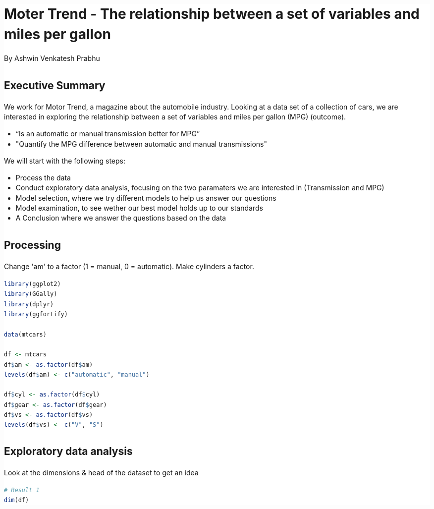 

# Moter Trend - The relationship between a set of variables and miles per gallon
By Ashwin Venkatesh Prabhu

## Executive Summary

We work for Motor Trend, a magazine about the automobile industry. Looking at a data set of a collection of cars, we are interested in exploring the relationship between a set of variables and miles per gallon (MPG) (outcome).

- “Is an automatic or manual transmission better for MPG”
- "Quantify the MPG difference between automatic and manual transmissions"

We will start with the following steps:

- Process the data
- Conduct exploratory data analysis, focusing on the two paramaters we are interested in (Transmission and MPG)
- Model selection, where we try different models to help us answer our questions
- Model examination, to see wether our best model holds up to our standards
- A Conclusion where we answer the questions based on the data

## Processing

Change 'am' to a factor (1 = manual, 0 = automatic). Make cylinders a factor.

```r
library(ggplot2)
library(GGally)
library(dplyr)
library(ggfortify)

data(mtcars)

df <- mtcars
df$am <- as.factor(df$am)
levels(df$am) <- c("automatic", "manual")

df$cyl <- as.factor(df$cyl)
df$gear <- as.factor(df$gear)
df$vs <- as.factor(df$vs)
levels(df$vs) <- c("V", "S")
```

## Exploratory data analysis

Look at the dimensions & head of the dataset to get an idea

```r
# Result 1
dim(df)
```
